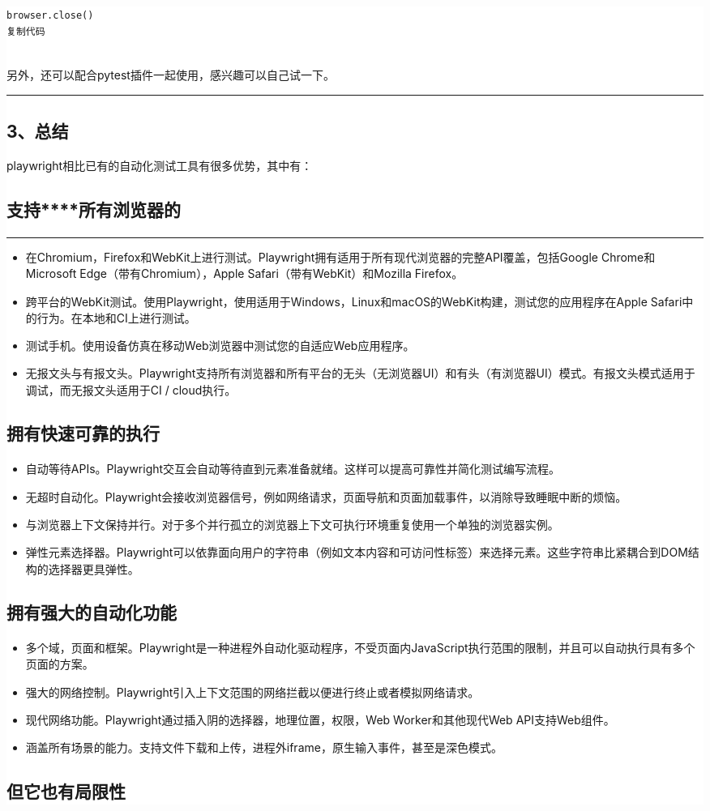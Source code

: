 ```
browser.close()
复制代码


```

另外，还可以配合pytest插件一起使用，感兴趣可以自己试一下。

* * *

  

**3、总结**
--------

playwright相比已有的自动化测试工具有很多优势，其中有：

  

**支持****所有浏览器的**
----------------

  

---

*   在Chromium，Firefox和WebKit上进行测试。Playwright拥有适用于所有现代浏览器的完整API覆盖，包括Google Chrome和Microsoft Edge（带有Chromium），Apple Safari（带有WebKit）和Mozilla Firefox。
    
*   跨平台的WebKit测试。使用Playwright，使用适用于Windows，Linux和macOS的WebKit构建，测试您的应用程序在Apple Safari中的行为。在本地和CI上进行测试。
    
*   测试手机。使用设备仿真在移动Web浏览器中测试您的自适应Web应用程序。
    
*   无报文头与有报文头。Playwright支持所有浏览器和所有平台的无头（无浏览器UI）和有头（有浏览器UI）模式。有报文头模式适用于调试，而无报文头适用于CI / cloud执行。
    

**拥有快速可靠的执行**
-------------

*   自动等待APIs。Playwright交互会自动等待直到元素准备就绪。这样可以提高可靠性并简化测试编写流程。
    
*   无超时自动化。Playwright会接收浏览器信号，例如网络请求，页面导航和页面加载事件，以消除导致睡眠中断的烦恼。
    
*   与浏览器上下文保持并行。对于多个并行孤立的浏览器上下文可执行环境重复使用一个单独的浏览器实例。
    
*   弹性元素选择器。Playwright可以依靠面向用户的字符串（例如文本内容和可访问性标签）来选择元素。这些字符串比紧耦合到DOM结构的选择器更具弹性。
    

**拥有强大的自动化功能**
--------------

*   多个域，页面和框架。Playwright是一种进程外自动化驱动程序，不受页面内JavaScript执行范围的限制，并且可以自动执行具有多个页面的方案。
    
*   强大的网络控制。Playwright引入上下文范围的网络拦截以便进行终止或者模拟网络请求。
    
*   现代网络功能。Playwright通过插入阴的选择器，地理位置，权限，Web Worker和其他现代Web API支持Web组件。
    
*   涵盖所有场景的能力。支持文件下载和上传，进程外iframe，原生输入事件，甚至是深色模式。
    

**但它也有局限性**
-----------
